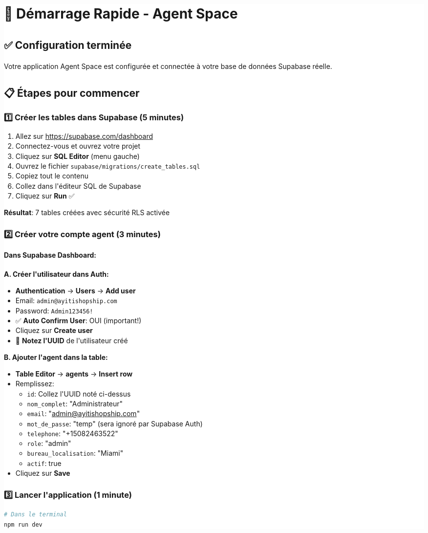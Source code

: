 # 🚀 Démarrage Rapide - Agent Space

## ✅ Configuration terminée

Votre application Agent Space est configurée et connectée à votre base de données Supabase réelle.

## 📋 Étapes pour commencer

### 1️⃣ Créer les tables dans Supabase (5 minutes)

1. Allez sur https://supabase.com/dashboard
2. Connectez-vous et ouvrez votre projet
3. Cliquez sur **SQL Editor** (menu gauche)
4. Ouvrez le fichier `supabase/migrations/create_tables.sql`
5. Copiez tout le contenu
6. Collez dans l'éditeur SQL de Supabase
7. Cliquez sur **Run** ✅

**Résultat**: 7 tables créées avec sécurité RLS activée

### 2️⃣ Créer votre compte agent (3 minutes)

#### Dans Supabase Dashboard:

**A. Créer l'utilisateur dans Auth:**
- **Authentication** → **Users** → **Add user**
- Email: `admin@ayitishopship.com`
- Password: `Admin123456!`
- ✅ **Auto Confirm User**: OUI (important!)
- Cliquez sur **Create user**
- 📝 **Notez l'UUID** de l'utilisateur créé

**B. Ajouter l'agent dans la table:**
- **Table Editor** → **agents** → **Insert row**
- Remplissez:
  - `id`: Collez l'UUID noté ci-dessus
  - `nom_complet`: "Administrateur"
  - `email`: "admin@ayitishopship.com"
  - `mot_de_passe`: "temp" (sera ignoré par Supabase Auth)
  - `telephone`: "+15082463522"
  - `role`: "admin"
  - `bureau_localisation`: "Miami"
  - `actif`: true
- Cliquez sur **Save**

### 3️⃣ Lancer l'application (1 minute)

```bash
# Dans le terminal
npm run dev
```
